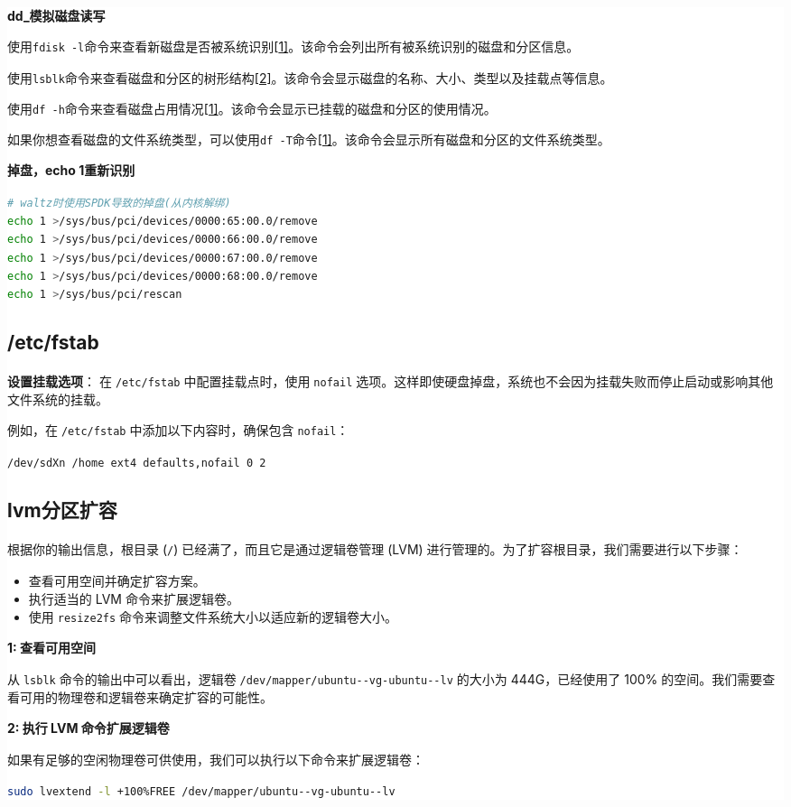 **dd_模拟磁盘读写**

使用`fdisk -l`命令来查看新磁盘是否被系统识别[[1\]](https://blog.csdn.net/ybdesire/article/details/79145180)。该命令会列出所有被系统识别的磁盘和分区信息。

使用`lsblk`命令来查看磁盘和分区的树形结构[[2\]](https://blog.csdn.net/qq_35462323/article/details/104039679)。该命令会显示磁盘的名称、大小、类型以及挂载点等信息。

使用`df -h`命令来查看磁盘占用情况[[1\]](https://blog.csdn.net/ybdesire/article/details/79145180)。该命令会显示已挂载的磁盘和分区的使用情况。

如果你想查看磁盘的文件系统类型，可以使用`df -T`命令[[1\]](https://blog.csdn.net/ybdesire/article/details/79145180)。该命令会显示所有磁盘和分区的文件系统类型。

**掉盘，echo 1重新识别**

```bash
# waltz时使用SPDK导致的掉盘(从内核解绑) 
echo 1 >/sys/bus/pci/devices/0000:65:00.0/remove
echo 1 >/sys/bus/pci/devices/0000:66:00.0/remove
echo 1 >/sys/bus/pci/devices/0000:67:00.0/remove
echo 1 >/sys/bus/pci/devices/0000:68:00.0/remove
echo 1 >/sys/bus/pci/rescan
```

## /etc/fstab

**设置挂载选项**： 在 `/etc/fstab` 中配置挂载点时，使用 `nofail` 选项。这样即使硬盘掉盘，系统也不会因为挂载失败而停止启动或影响其他文件系统的挂载。

例如，在 `/etc/fstab` 中添加以下内容时，确保包含 `nofail`：

```bash
/dev/sdXn /home ext4 defaults,nofail 0 2
```







## lvm分区扩容

根据你的输出信息，根目录 (`/`) 已经满了，而且它是通过逻辑卷管理 (LVM) 进行管理的。为了扩容根目录，我们需要进行以下步骤：

- 查看可用空间并确定扩容方案。
- 执行适当的 LVM 命令来扩展逻辑卷。
- 使用 `resize2fs` 命令来调整文件系统大小以适应新的逻辑卷大小。

**1: 查看可用空间**

从 `lsblk` 命令的输出中可以看出，逻辑卷 `/dev/mapper/ubuntu--vg-ubuntu--lv` 的大小为 444G，已经使用了 100% 的空间。我们需要查看可用的物理卷和逻辑卷来确定扩容的可能性。

**2: 执行 LVM 命令扩展逻辑卷**

如果有足够的空闲物理卷可供使用，我们可以执行以下命令来扩展逻辑卷：

```bash
sudo lvextend -l +100%FREE /dev/mapper/ubuntu--vg-ubuntu--lv
```


[^]: https://blog.csdn.net/zdy0_2004/article/details/80102076
[^区分大小写]: 即G = shift + g
[^2021年12月22日10:34:30]: 所以说加不加-u有什么区别?>
[^2021年12月27日16:41:26]: 不知道有没有用, 后来又设置了ssh,并且在GitHub保存了密钥, 刚才直接上传成功了。
[^阿里云]: https://cr.console.aliyun.com/cn-hangzhou/instances/mirrors
[^csdn]:  https://blog.csdn.net/yuan_chen_/article/details/104454820?spm=1001.2101.3001.6661.1&utm_medium=distribute.pc_relevant_t0.none-task-blog-2%7Edefault%7ECTRLIST%7ERate-1.pc_relevant_paycolumn_v3&depth_1-utm_source=distribute.pc_relevant_t0.none-task-blog-2%7Edefault%7ECTRLIST%7ERate-1.pc_relevant_paycolumn_v3&utm_relevant_index=1
[^菜鸟教程]: https://www.runoob.com/linux/linux-system-contents.html